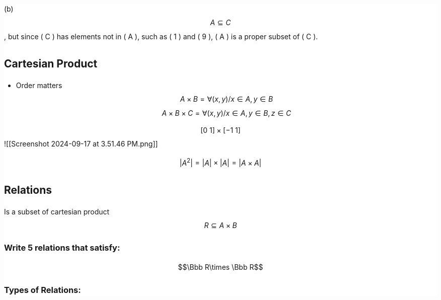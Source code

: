(b) $$ A \subseteq C $$, but since \( C \) has elements not in \( A \), such as \( 1 \) and \( 9 \), \( A \) is a proper subset of \( C \).



## Cartesian Product
- Order matters
$$A \times B= \forall (x,y) / x\in A,y\in B$$
$$A\times B \times C = \forall(x,y)/x\in A, y \in B, z \in C$$

$$[0\ 1] \times [-1 \ 1]$$
![[Screenshot 2024-09-17 at 3.51.46 PM.png]]


$$|A^2|=|A| \times|A|=|A\times A|$$


## Relations
Is a subset of cartesian product 
$$R \subseteq A\times B$$


### Write 5 relations that satisfy:
$$\Bbb R\times \Bbb R$$

### Types of Relations: